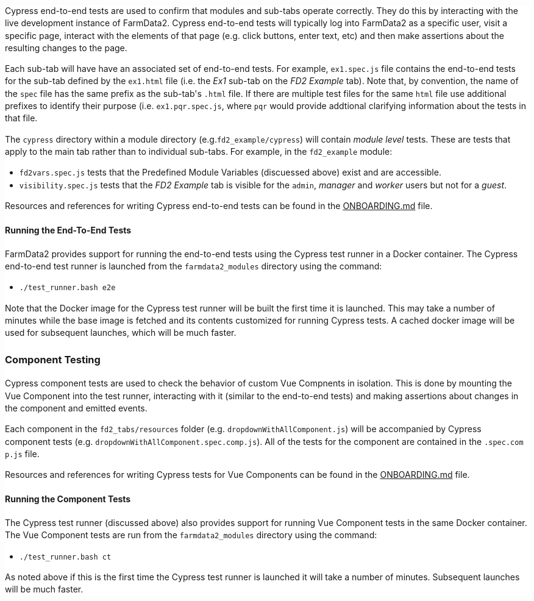 Cypress end-to-end tests are used to confirm that modules and sub-tabs operate correctly. They do this by interacting with the live development instance of FarmData2.  Cypress end-to-end tests will typically log into FarmData2 as a specific user, visit a specific page, interact with the elements of that page (e.g. click buttons, enter text, etc) and then make assertions about the resulting changes to the page. 

Each sub-tab will have have an associated set of end-to-end tests. For example, `ex1.spec.js` file contains the end-to-end tests for the sub-tab defined by the `ex1.html` file (i.e. the _Ex1_ sub-tab on the _FD2 Example_ tab). Note that, by convention, the name of the `spec` file has the same prefix as the sub-tab's `.html` file.  If there are multiple test files for the same `html` file use additional prefixes to identify their purpose (i.e. `ex1.pqr.spec.js`, where `pqr` would provide addtional clarifying information about the tests in that file.

The `cypress` directory within a module directory (e.g.`fd2_example/cypress`) will contain _module level_ tests. These are tests that apply to the main tab rather than to individual sub-tabs.  For example, in the `fd2_example` module:
   - `fd2vars.spec.js` tests that the Predefined Module Variables (discuessed above) exist and are accessible.
   - `visibility.spec.js` tests that the _FD2 Example_ tab is visible for the `admin`, _manager_ and _worker_ users but not for a _guest_.

Resources and references for writing Cypress end-to-end tests can be found in the [ONBOARDING.md](https://github.com/DickinsonCollege/FarmData2/blob/main/ONBOARDING.md#cypress) file.  

#### Running the End-To-End Tests ####

FarmData2 provides support for running the end-to-end tests using the Cypress test runner in a Docker container. The Cypress end-to-end test runner is launched from the `farmdata2_modules` directory using the command:
   - `./test_runner.bash e2e`  

Note that the Docker image for the Cypress test runner will be built the first time it is launched. This may take a number of minutes while the base image is fetched and its contents customized for running Cypress tests. A cached docker image will be used for subsequent launches, which will be much faster.

### Component Testing ###

Cypress component tests are used to check the behavior of custom Vue Compnents in isolation.  This is done by mounting the Vue Component into the test runner, interacting with it (similar to the end-to-end tests) and making assertions about changes in the component and emitted events.

Each component in the `fd2_tabs/resources` folder (e.g. `dropdownWithAllComponent.js`) will be accompanied by Cypress component tests (e.g. `dropdownWithAllComponent.spec.comp.js`). All of the tests for the component are contained in the `.spec.comp.js` file.

Resources and references for writing Cypress tests for Vue Components can be found in the [ONBOARDING.md](https://github.com/DickinsonCollege/FarmData2/blob/main/ONBOARDING.md#cypress) file.  

#### Running the Component Tests ####

The Cypress test runner (discussed above) also provides support for running Vue Component tests in the same Docker container. The Vue Component tests are run from the `farmdata2_modules` directory using the command:
   - `./test_runner.bash ct`  

As noted above if this is the first time the Cypress test runner is launched it will take a number of minutes. Subsequent launches will be much faster.